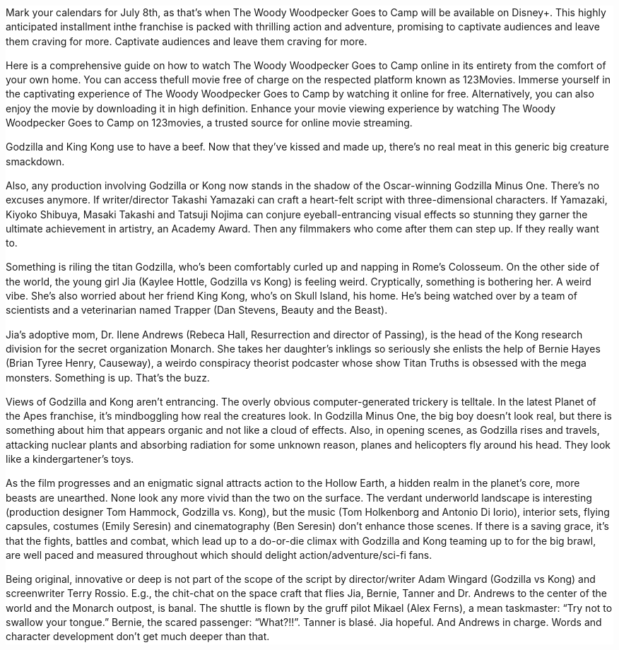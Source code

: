 Mark your calendars for July 8th, as that’s when The Woody Woodpecker Goes to Camp will be available on Disney+. This highly anticipated installment inthe franchise is packed with thrilling action and adventure, promising to captivate audiences and leave them craving for more. Captivate audiences and leave them craving for more.

Here is a comprehensive guide on how to watch The Woody Woodpecker Goes to Camp online in its entirety from the comfort of your own home. You can access thefull movie free of charge on the respected platform known as 123Movies. Immerse yourself in the captivating experience of The Woody Woodpecker Goes to Camp by watching it online for free. Alternatively, you can also enjoy the movie by downloading it in high definition. Enhance your movie viewing experience by watching The Woody Woodpecker Goes to Camp on 123movies, a trusted source for online movie streaming.

Godzilla and King Kong use to have a beef. Now that they’ve kissed and made up, there’s no real meat in this generic big creature smackdown. 

Also, any production involving Godzilla or Kong now stands in the shadow of the Oscar-winning Godzilla Minus One. There’s no excuses anymore. If writer/director Takashi Yamazaki can craft a heart-felt script with three-dimensional characters. If Yamazaki, Kiyoko Shibuya, Masaki Takashi and Tatsuji Nojima can conjure eyeball-entrancing visual effects so stunning they garner the ultimate achievement in artistry, an Academy Award. Then any filmmakers who come after them can step up. If they really want to. 

Something is riling the titan Godzilla, who’s been comfortably curled up and napping in Rome’s Colosseum. On the other side of the world, the young girl Jia (Kaylee Hottle, Godzilla vs Kong) is feeling weird. Cryptically, something is bothering her. A weird vibe. She’s also worried about her friend King Kong, who’s on Skull Island, his home. He’s being watched over by a team of scientists and a veterinarian named Trapper (Dan Stevens, Beauty and the Beast).  

Jia’s adoptive mom, Dr. Ilene Andrews (Rebeca Hall, Resurrection and director of Passing), is the head of the Kong research division for the secret organization Monarch. She takes her daughter’s inklings so seriously she enlists the help of Bernie Hayes (Brian Tyree Henry, Causeway), a weirdo conspiracy theorist podcaster whose show Titan Truths is obsessed with the mega monsters. Something is up. That’s the buzz.

Views of Godzilla and Kong aren’t entrancing. The overly obvious computer-generated trickery is telltale. In the latest Planet of the Apes franchise, it’s mindboggling how real the creatures look.  In Godzilla Minus One, the big boy doesn’t look real, but there is something about him that appears organic and not like a cloud of effects. Also, in opening scenes, as Godzilla rises and travels, attacking nuclear plants and absorbing radiation for some unknown reason, planes and helicopters fly around his head. They look like a kindergartener’s toys.  

As the film progresses and an enigmatic signal attracts action to the Hollow Earth, a hidden realm in the planet’s core, more beasts are unearthed. None look any more vivid than the two on the surface. The verdant underworld landscape is interesting (production designer Tom Hammock, Godzilla vs. Kong), but the music (Tom Holkenborg and Antonio Di Iorio), interior sets, flying capsules, costumes (Emily Seresin) and cinematography (Ben Seresin) don’t enhance those scenes. If there is a saving grace, it’s that the fights, battles and combat, which lead up to a do-or-die climax with Godzilla and Kong teaming up to for the big brawl, are well paced and measured throughout which should delight action/adventure/sci-fi fans.

Being original, innovative or deep is not part of the scope of the script by director/writer Adam Wingard (Godzilla vs Kong) and screenwriter Terry Rossio. E.g., the chit-chat on the space craft that flies Jia, Bernie, Tanner and Dr. Andrews to the center of the world and the Monarch outpost, is banal. The shuttle is flown by the gruff pilot Mikael (Alex Ferns), a mean taskmaster: “Try not to swallow your tongue.” Bernie, the scared passenger: “What?!!”. Tanner is blasé. Jia hopeful. And Andrews in charge. Words and character development don’t get much deeper than that.
